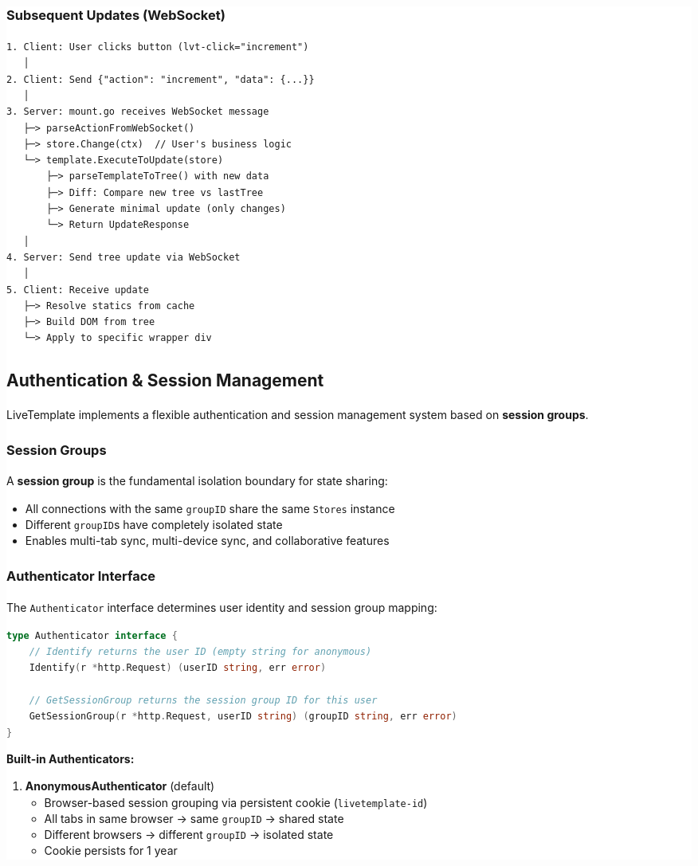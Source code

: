 ### Subsequent Updates (WebSocket)

```
1. Client: User clicks button (lvt-click="increment")
   │
2. Client: Send {"action": "increment", "data": {...}}
   │
3. Server: mount.go receives WebSocket message
   ├─> parseActionFromWebSocket()
   ├─> store.Change(ctx)  // User's business logic
   └─> template.ExecuteToUpdate(store)
       ├─> parseTemplateToTree() with new data
       ├─> Diff: Compare new tree vs lastTree
       ├─> Generate minimal update (only changes)
       └─> Return UpdateResponse
   │
4. Server: Send tree update via WebSocket
   │
5. Client: Receive update
   ├─> Resolve statics from cache
   ├─> Build DOM from tree
   └─> Apply to specific wrapper div
```

## Authentication & Session Management

LiveTemplate implements a flexible authentication and session management system based on **session groups**.

### Session Groups

A **session group** is the fundamental isolation boundary for state sharing:
- All connections with the same `groupID` share the same `Stores` instance
- Different `groupID`s have completely isolated state
- Enables multi-tab sync, multi-device sync, and collaborative features

### Authenticator Interface

The `Authenticator` interface determines user identity and session group mapping:

```go
type Authenticator interface {
    // Identify returns the user ID (empty string for anonymous)
    Identify(r *http.Request) (userID string, err error)

    // GetSessionGroup returns the session group ID for this user
    GetSessionGroup(r *http.Request, userID string) (groupID string, err error)
}
```

**Built-in Authenticators:**

1. **AnonymousAuthenticator** (default)
   - Browser-based session grouping via persistent cookie (`livetemplate-id`)
   - All tabs in same browser → same `groupID` → shared state
   - Different browsers → different `groupID` → isolated state
   - Cookie persists for 1 year
